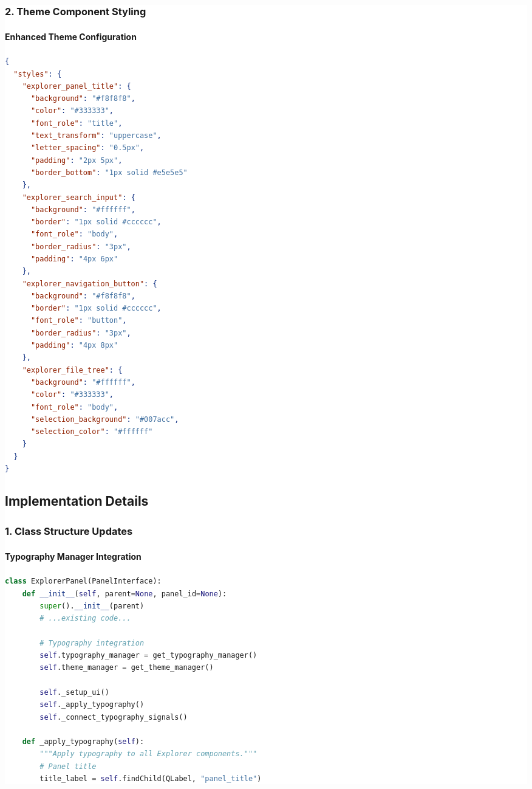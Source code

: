 ### 2. Theme Component Styling

#### Enhanced Theme Configuration
```json
{
  "styles": {
    "explorer_panel_title": {
      "background": "#f8f8f8",
      "color": "#333333",
      "font_role": "title",
      "text_transform": "uppercase",
      "letter_spacing": "0.5px",
      "padding": "2px 5px",
      "border_bottom": "1px solid #e5e5e5"
    },
    "explorer_search_input": {
      "background": "#ffffff",
      "border": "1px solid #cccccc",
      "font_role": "body",
      "border_radius": "3px",
      "padding": "4px 6px"
    },
    "explorer_navigation_button": {
      "background": "#f8f8f8",
      "border": "1px solid #cccccc",
      "font_role": "button",
      "border_radius": "3px",
      "padding": "4px 8px"
    },
    "explorer_file_tree": {
      "background": "#ffffff",
      "color": "#333333",
      "font_role": "body",
      "selection_background": "#007acc",
      "selection_color": "#ffffff"
    }
  }
}
```

## Implementation Details

### 1. Class Structure Updates

#### Typography Manager Integration
```python
class ExplorerPanel(PanelInterface):
    def __init__(self, parent=None, panel_id=None):
        super().__init__(parent)
        # ...existing code...
        
        # Typography integration
        self.typography_manager = get_typography_manager()
        self.theme_manager = get_theme_manager()
        
        self._setup_ui()
        self._apply_typography()
        self._connect_typography_signals()
    
    def _apply_typography(self):
        """Apply typography to all Explorer components."""
        # Panel title
        title_label = self.findChild(QLabel, "panel_title")
```